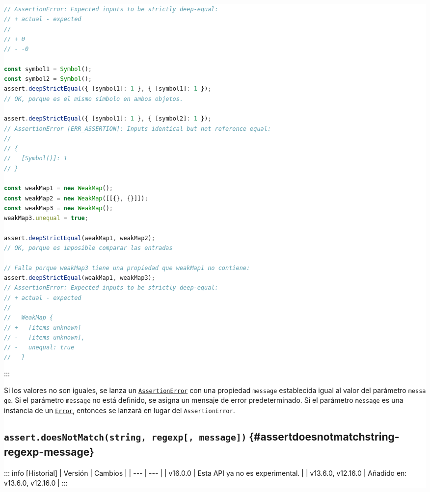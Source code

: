 ```js [CJS]
// AssertionError: Expected inputs to be strictly deep-equal:
// + actual - expected
//
// + 0
// - -0

const symbol1 = Symbol();
const symbol2 = Symbol();
assert.deepStrictEqual({ [symbol1]: 1 }, { [symbol1]: 1 });
// OK, porque es el mismo símbolo en ambos objetos.

assert.deepStrictEqual({ [symbol1]: 1 }, { [symbol2]: 1 });
// AssertionError [ERR_ASSERTION]: Inputs identical but not reference equal:
//
// {
//   [Symbol()]: 1
// }

const weakMap1 = new WeakMap();
const weakMap2 = new WeakMap([[{}, {}]]);
const weakMap3 = new WeakMap();
weakMap3.unequal = true;

assert.deepStrictEqual(weakMap1, weakMap2);
// OK, porque es imposible comparar las entradas

// Falla porque weakMap3 tiene una propiedad que weakMap1 no contiene:
assert.deepStrictEqual(weakMap1, weakMap3);
// AssertionError: Expected inputs to be strictly deep-equal:
// + actual - expected
//
//   WeakMap {
// +   [items unknown]
// -   [items unknown],
// -   unequal: true
//   }
```
:::

Si los valores no son iguales, se lanza un [`AssertionError`](/es/nodejs/api/assert#class-assertassertionerror) con una propiedad `message` establecida igual al valor del parámetro `message`. Si el parámetro `message` no está definido, se asigna un mensaje de error predeterminado. Si el parámetro `message` es una instancia de un [`Error`](/es/nodejs/api/errors#class-error), entonces se lanzará en lugar del `AssertionError`.


## `assert.doesNotMatch(string, regexp[, message])` {#assertdoesnotmatchstring-regexp-message}

::: info [Historial]
| Versión | Cambios |
| --- | --- |
| v16.0.0 | Esta API ya no es experimental. |
| v13.6.0, v12.16.0 | Añadido en: v13.6.0, v12.16.0 |
:::
